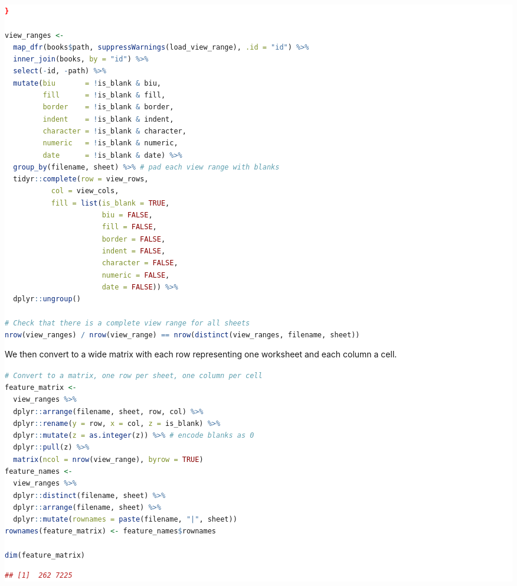 ```r
}
 
view_ranges <-
  map_dfr(books$path, suppressWarnings(load_view_range), .id = "id") %>%
  inner_join(books, by = "id") %>%
  select(-id, -path) %>%
  mutate(biu       = !is_blank & biu,
         fill      = !is_blank & fill,
         border    = !is_blank & border,
         indent    = !is_blank & indent,
         character = !is_blank & character,
         numeric   = !is_blank & numeric,
         date      = !is_blank & date) %>%
  group_by(filename, sheet) %>% # pad each view range with blanks
  tidyr::complete(row = view_rows,
           col = view_cols,
           fill = list(is_blank = TRUE,
                       biu = FALSE,
                       fill = FALSE,
                       border = FALSE,
                       indent = FALSE,
                       character = FALSE,
                       numeric = FALSE,
                       date = FALSE)) %>%
  dplyr::ungroup()
 
# Check that there is a complete view range for all sheets
nrow(view_ranges) / nrow(view_range) == nrow(distinct(view_ranges, filename, sheet))
```
 
We then convert to a wide matrix with each row representing one worksheet and each column a cell.
 

```r
# Convert to a matrix, one row per sheet, one column per cell
feature_matrix <-
  view_ranges %>%
  dplyr::arrange(filename, sheet, row, col) %>%
  dplyr::rename(y = row, x = col, z = is_blank) %>%
  dplyr::mutate(z = as.integer(z)) %>% # encode blanks as 0
  dplyr::pull(z) %>%
  matrix(ncol = nrow(view_range), byrow = TRUE)
feature_names <-
  view_ranges %>%
  dplyr::distinct(filename, sheet) %>%
  dplyr::arrange(filename, sheet) %>%
  dplyr::mutate(rownames = paste(filename, "|", sheet))
rownames(feature_matrix) <- feature_names$rownames
 
dim(feature_matrix)
```

```r
## [1]  262 7225
```
 
